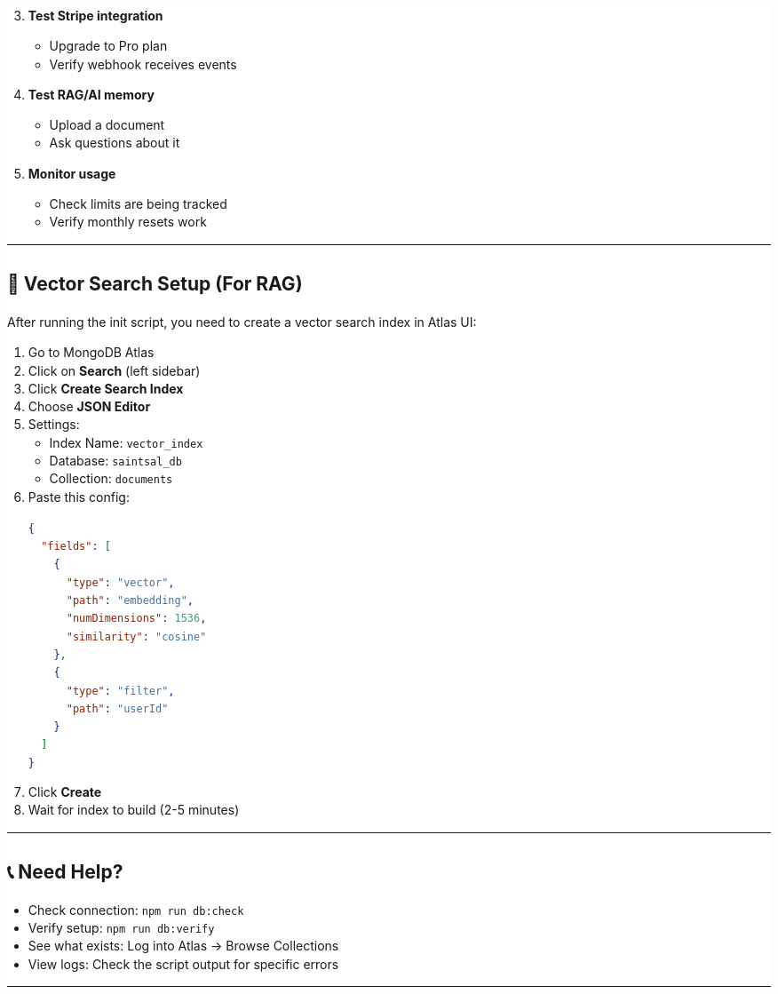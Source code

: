 3. **Test Stripe integration**
   - Upgrade to Pro plan
   - Verify webhook receives events

4. **Test RAG/AI memory**
   - Upload a document
   - Ask questions about it

5. **Monitor usage**
   - Check limits are being tracked
   - Verify monthly resets work

---

## 🎯 Vector Search Setup (For RAG)

After running the init script, you need to create a vector search index in Atlas UI:

1. Go to MongoDB Atlas
2. Click on **Search** (left sidebar)
3. Click **Create Search Index**
4. Choose **JSON Editor**
5. Settings:
   - Index Name: `vector_index`
   - Database: `saintsal_db`
   - Collection: `documents`
6. Paste this config:
   ```json
   {
     "fields": [
       {
         "type": "vector",
         "path": "embedding",
         "numDimensions": 1536,
         "similarity": "cosine"
       },
       {
         "type": "filter",
         "path": "userId"
       }
     ]
   }
   ```
7. Click **Create**
8. Wait for index to build (2-5 minutes)

---

## 📞 Need Help?

- Check connection: `npm run db:check`
- Verify setup: `npm run db:verify`
- See what exists: Log into Atlas → Browse Collections
- View logs: Check the script output for specific errors

---